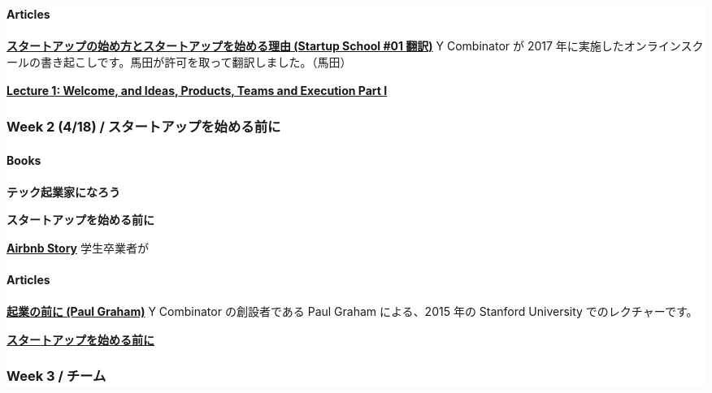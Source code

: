 #### Articles

**[スタートアップの始め方とスタートアップを始める理由 (Startup School #01 翻訳)](https://medium.com/startup-school-2017-jp/how-and-why-to-start-a-startup-385b489839bf)**
Y Combinator が 2017 年に実施したオンラインスクールの書き起こしです。馬田が許可を取って翻訳しました。（馬田）

**[Lecture 1: Welcome, and Ideas, Products, Teams and Execution Part I](http://startupclass.samaltman.com/courses/lec01/)**

### Week 2 (4/18) / スタートアップを始める前に

#### Books

**テック起業家になろう**

**スタートアップを始める前に**

**[Airbnb Story]()**
学生卒業者が


**[]()**

**[]()**


**[]()**


**[]()**


**[]()**


**[]()**

**[]()**

**[]()**

#### Articles

**[起業の前に (Paul Graham)](https://practical-scheme.net/trans/before-j.html)**
Y Combinator の創設者である Paul Graham による、2015 年の Stanford University でのレクチャーです。

**[スタートアップを始める前に](https://www.slideshare.net/takaumada/why-not-start-a-startup)**


**[]()**


**[]()**


**[]()**


**[]()**


**[]()**

### Week 3 / チーム
